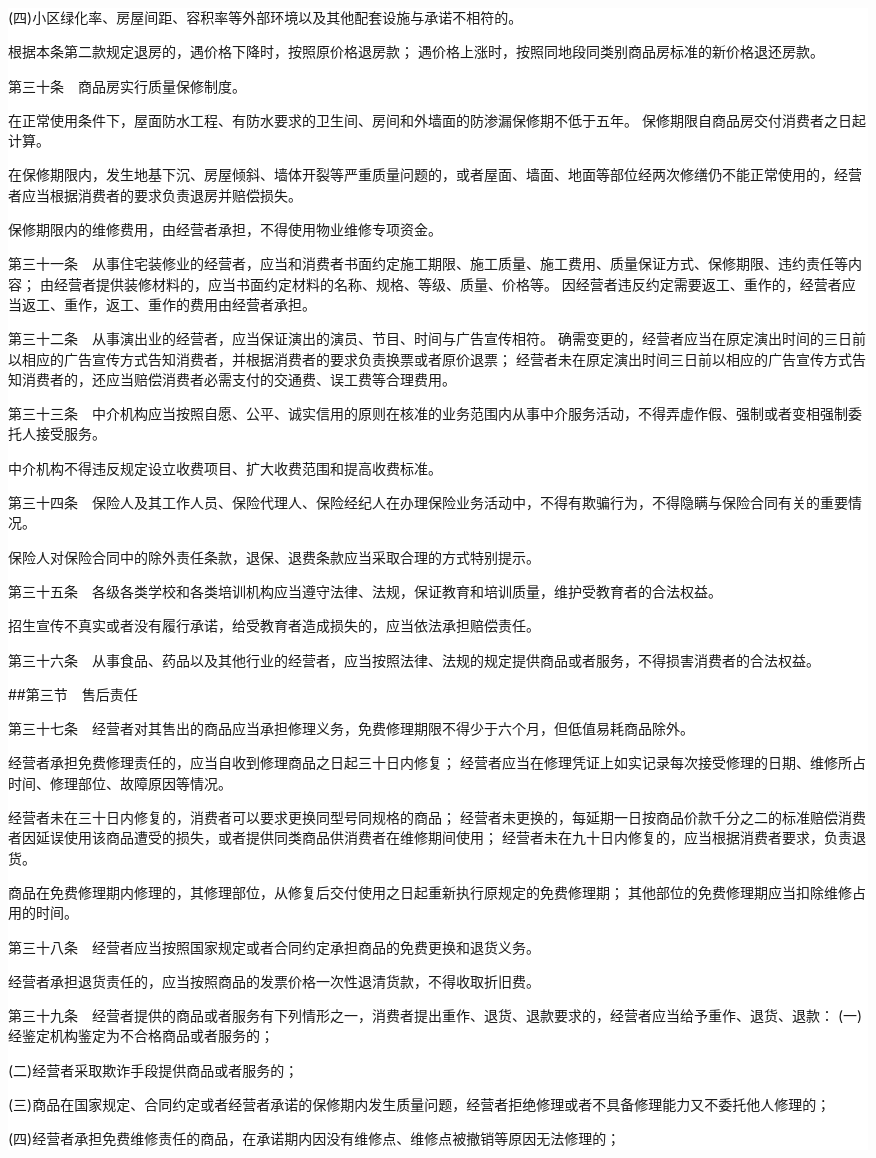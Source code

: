 (四)小区绿化率、房屋间距、容积率等外部环境以及其他配套设施与承诺不相符的。

根据本条第二款规定退房的，遇价格下降时，按照原价格退房款；
遇价格上涨时，按照同地段同类别商品房标准的新价格退还房款。

第三十条　商品房实行质量保修制度。

在正常使用条件下，屋面防水工程、有防水要求的卫生间、房间和外墙面的防渗漏保修期不低于五年。
保修期限自商品房交付消费者之日起计算。

在保修期限内，发生地基下沉、房屋倾斜、墙体开裂等严重质量问题的，或者屋面、墙面、地面等部位经两次修缮仍不能正常使用的，经营者应当根据消费者的要求负责退房并赔偿损失。

保修期限内的维修费用，由经营者承担，不得使用物业维修专项资金。

第三十一条　从事住宅装修业的经营者，应当和消费者书面约定施工期限、施工质量、施工费用、质量保证方式、保修期限、违约责任等内容；
由经营者提供装修材料的，应当书面约定材料的名称、规格、等级、质量、价格等。
因经营者违反约定需要返工、重作的，经营者应当返工、重作，返工、重作的费用由经营者承担。

第三十二条　从事演出业的经营者，应当保证演出的演员、节目、时间与广告宣传相符。
确需变更的，经营者应当在原定演出时间的三日前以相应的广告宣传方式告知消费者，并根据消费者的要求负责换票或者原价退票；
经营者未在原定演出时间三日前以相应的广告宣传方式告知消费者的，还应当赔偿消费者必需支付的交通费、误工费等合理费用。

第三十三条　中介机构应当按照自愿、公平、诚实信用的原则在核准的业务范围内从事中介服务活动，不得弄虚作假、强制或者变相强制委托人接受服务。

中介机构不得违反规定设立收费项目、扩大收费范围和提高收费标准。

第三十四条　保险人及其工作人员、保险代理人、保险经纪人在办理保险业务活动中，不得有欺骗行为，不得隐瞒与保险合同有关的重要情况。

保险人对保险合同中的除外责任条款，退保、退费条款应当采取合理的方式特别提示。

第三十五条　各级各类学校和各类培训机构应当遵守法律、法规，保证教育和培训质量，维护受教育者的合法权益。

招生宣传不真实或者没有履行承诺，给受教育者造成损失的，应当依法承担赔偿责任。

第三十六条　从事食品、药品以及其他行业的经营者，应当按照法律、法规的规定提供商品或者服务，不得损害消费者的合法权益。

##第三节　售后责任

第三十七条　经营者对其售出的商品应当承担修理义务，免费修理期限不得少于六个月，但低值易耗商品除外。

经营者承担免费修理责任的，应当自收到修理商品之日起三十日内修复；
经营者应当在修理凭证上如实记录每次接受修理的日期、维修所占时间、修理部位、故障原因等情况。

经营者未在三十日内修复的，消费者可以要求更换同型号同规格的商品；
经营者未更换的，每延期一日按商品价款千分之二的标准赔偿消费者因延误使用该商品遭受的损失，或者提供同类商品供消费者在维修期间使用；
经营者未在九十日内修复的，应当根据消费者要求，负责退货。

商品在免费修理期内修理的，其修理部位，从修复后交付使用之日起重新执行原规定的免费修理期；
其他部位的免费修理期应当扣除维修占用的时间。

第三十八条　经营者应当按照国家规定或者合同约定承担商品的免费更换和退货义务。

经营者承担退货责任的，应当按照商品的发票价格一次性退清货款，不得收取折旧费。

第三十九条　经营者提供的商品或者服务有下列情形之一，消费者提出重作、退货、退款要求的，经营者应当给予重作、退货、退款：
(一)经鉴定机构鉴定为不合格商品或者服务的；

(二)经营者采取欺诈手段提供商品或者服务的；

(三)商品在国家规定、合同约定或者经营者承诺的保修期内发生质量问题，经营者拒绝修理或者不具备修理能力又不委托他人修理的；

(四)经营者承担免费维修责任的商品，在承诺期内因没有维修点、维修点被撤销等原因无法修理的；
